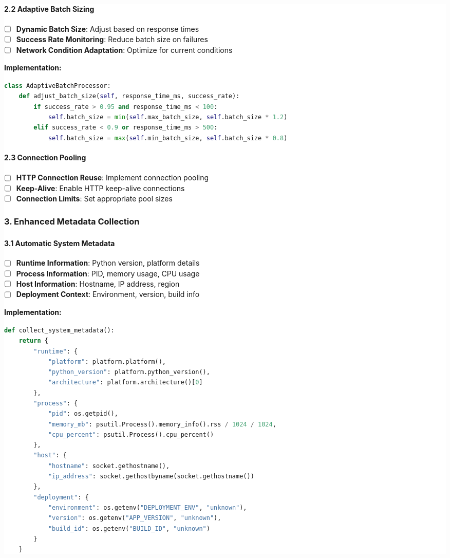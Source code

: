 #### 2.2 Adaptive Batch Sizing
- [ ] **Dynamic Batch Size**: Adjust based on response times
- [ ] **Success Rate Monitoring**: Reduce batch size on failures
- [ ] **Network Condition Adaptation**: Optimize for current conditions

**Implementation:**
```python
class AdaptiveBatchProcessor:
    def adjust_batch_size(self, response_time_ms, success_rate):
        if success_rate > 0.95 and response_time_ms < 100:
            self.batch_size = min(self.max_batch_size, self.batch_size * 1.2)
        elif success_rate < 0.9 or response_time_ms > 500:
            self.batch_size = max(self.min_batch_size, self.batch_size * 0.8)
```

#### 2.3 Connection Pooling
- [ ] **HTTP Connection Reuse**: Implement connection pooling
- [ ] **Keep-Alive**: Enable HTTP keep-alive connections
- [ ] **Connection Limits**: Set appropriate pool sizes

### 3. Enhanced Metadata Collection

#### 3.1 Automatic System Metadata
- [ ] **Runtime Information**: Python version, platform details
- [ ] **Process Information**: PID, memory usage, CPU usage
- [ ] **Host Information**: Hostname, IP address, region
- [ ] **Deployment Context**: Environment, version, build info

**Implementation:**
```python
def collect_system_metadata():
    return {
        "runtime": {
            "platform": platform.platform(),
            "python_version": platform.python_version(),
            "architecture": platform.architecture()[0]
        },
        "process": {
            "pid": os.getpid(),
            "memory_mb": psutil.Process().memory_info().rss / 1024 / 1024,
            "cpu_percent": psutil.Process().cpu_percent()
        },
        "host": {
            "hostname": socket.gethostname(),
            "ip_address": socket.gethostbyname(socket.gethostname())
        },
        "deployment": {
            "environment": os.getenv("DEPLOYMENT_ENV", "unknown"),
            "version": os.getenv("APP_VERSION", "unknown"),
            "build_id": os.getenv("BUILD_ID", "unknown")
        }
    }
```
